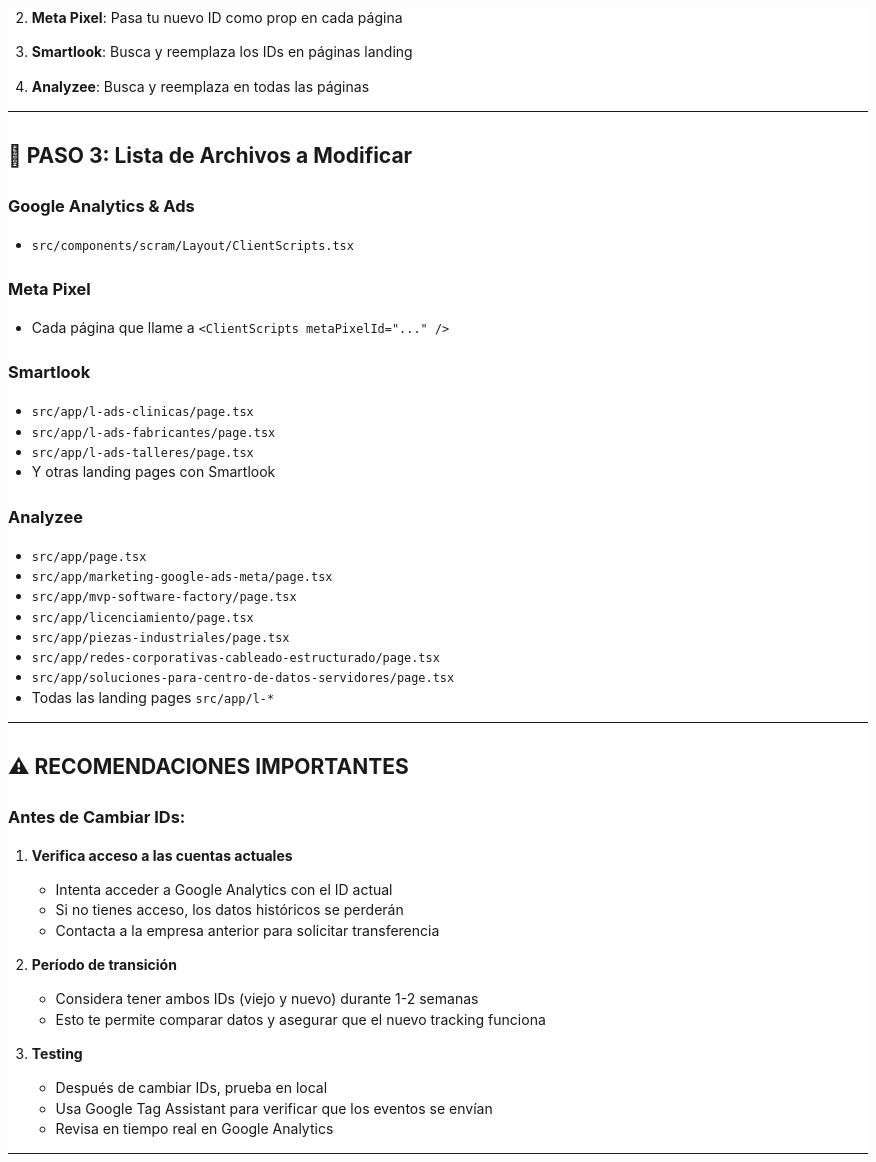 2. **Meta Pixel**: Pasa tu nuevo ID como prop en cada página

3. **Smartlook**: Busca y reemplaza los IDs en páginas landing

4. **Analyzee**: Busca y reemplaza en todas las páginas

---

## 📝 PASO 3: Lista de Archivos a Modificar

### Google Analytics & Ads
- `src/components/scram/Layout/ClientScripts.tsx`

### Meta Pixel
- Cada página que llame a `<ClientScripts metaPixelId="..." />`

### Smartlook
- `src/app/l-ads-clinicas/page.tsx`
- `src/app/l-ads-fabricantes/page.tsx`
- `src/app/l-ads-talleres/page.tsx`
- Y otras landing pages con Smartlook

### Analyzee
- `src/app/page.tsx`
- `src/app/marketing-google-ads-meta/page.tsx`
- `src/app/mvp-software-factory/page.tsx`
- `src/app/licenciamiento/page.tsx`
- `src/app/piezas-industriales/page.tsx`
- `src/app/redes-corporativas-cableado-estructurado/page.tsx`
- `src/app/soluciones-para-centro-de-datos-servidores/page.tsx`
- Todas las landing pages `src/app/l-*`

---

## ⚠️ RECOMENDACIONES IMPORTANTES

### Antes de Cambiar IDs:

1. **Verifica acceso a las cuentas actuales**
   - Intenta acceder a Google Analytics con el ID actual
   - Si no tienes acceso, los datos históricos se perderán
   - Contacta a la empresa anterior para solicitar transferencia

2. **Período de transición**
   - Considera tener ambos IDs (viejo y nuevo) durante 1-2 semanas
   - Esto te permite comparar datos y asegurar que el nuevo tracking funciona

3. **Testing**
   - Después de cambiar IDs, prueba en local
   - Usa Google Tag Assistant para verificar que los eventos se envían
   - Revisa en tiempo real en Google Analytics

---